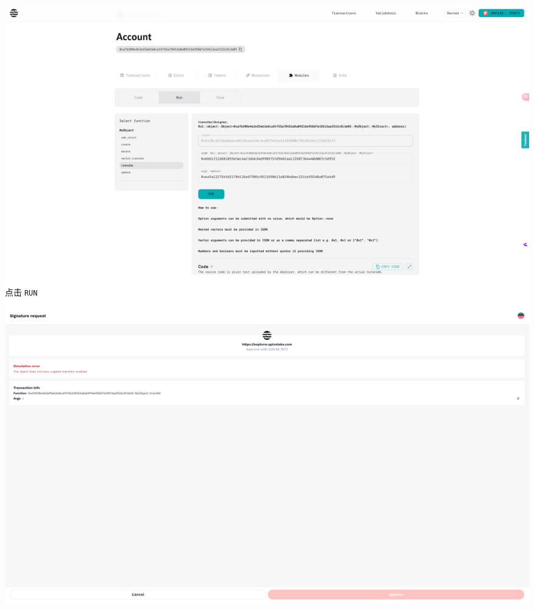 ![image-20240915114507476](assets/image-20240915114507476.png)

点击 `RUN`

![image-20240915114548970](assets/image-20240915114548970.png)
